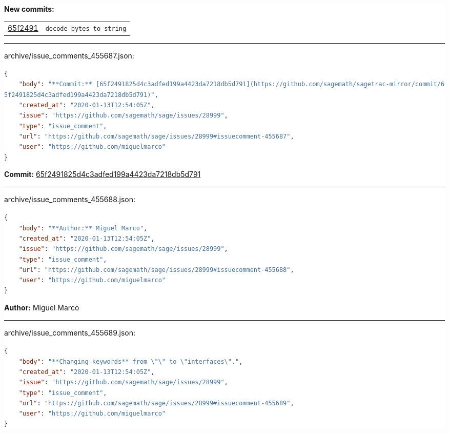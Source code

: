 <a id='comment:4'></a>
**New commits:**
<table><tr><td><a href="https://github.com/sagemath/sagetrac-mirror/commit/65f2491825d4c3adfed199a4423da7218db5d791">65f2491</a></td><td><code>decode bytes to string</code></td></tr></table>




---

archive/issue_comments_455687.json:
```json
{
    "body": "**Commit:** [65f2491825d4c3adfed199a4423da7218db5d791](https://github.com/sagemath/sagetrac-mirror/commit/65f2491825d4c3adfed199a4423da7218db5d791)",
    "created_at": "2020-01-13T12:54:05Z",
    "issue": "https://github.com/sagemath/sage/issues/28999",
    "type": "issue_comment",
    "url": "https://github.com/sagemath/sage/issues/28999#issuecomment-455687",
    "user": "https://github.com/miguelmarco"
}
```

**Commit:** [65f2491825d4c3adfed199a4423da7218db5d791](https://github.com/sagemath/sagetrac-mirror/commit/65f2491825d4c3adfed199a4423da7218db5d791)



---

archive/issue_comments_455688.json:
```json
{
    "body": "**Author:** Miguel Marco",
    "created_at": "2020-01-13T12:54:05Z",
    "issue": "https://github.com/sagemath/sage/issues/28999",
    "type": "issue_comment",
    "url": "https://github.com/sagemath/sage/issues/28999#issuecomment-455688",
    "user": "https://github.com/miguelmarco"
}
```

**Author:** Miguel Marco



---

archive/issue_comments_455689.json:
```json
{
    "body": "**Changing keywords** from \"\" to \"interfaces\".",
    "created_at": "2020-01-13T12:54:05Z",
    "issue": "https://github.com/sagemath/sage/issues/28999",
    "type": "issue_comment",
    "url": "https://github.com/sagemath/sage/issues/28999#issuecomment-455689",
    "user": "https://github.com/miguelmarco"
}
```
